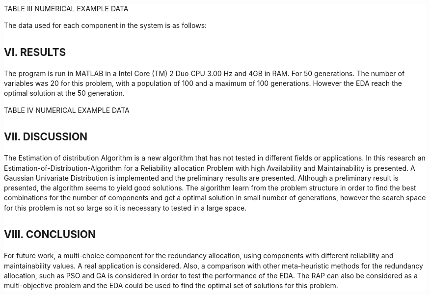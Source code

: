 TABLE III
NUMERICAL EXAMPLE DATA

The data used for each component in the system is as follows:

## VI. RESULTS

The program is run in MATLAB in a Intel Core (TM) 2 Duo CPU 3.00 Hz and 4GB in RAM. For 50 generations. The number of variables was 20 for this problem, with a population of 100 and a maximum of 100 generations. However the EDA reach the optimal solution at the 50 generation.

TABLE IV
NUMERICAL EXAMPLE DATA

## VII. DISCUSSION

The Estimation of distribution Algorithm is a new algorithm that has not tested in different fields or applications. In this research an Estimation-of-Distribution-Algorithm for a Reliability allocation Problem with high Availability and Maintainability is presented. A Gaussian Univariate Distribution is implemented and the preliminary results are presented. Although a preliminary result is presented, the algorithm seems to yield good solutions. The algorithm learn from the problem structure in order to find the best combinations for the number of components and get a optimal solution in small number of generations, however the search space for this problem is not so large so it is necessary to tested in a large space.

## VIII. CONCLUSION

For future work, a multi-choice component for the redundancy allocation, using components with different reliability and maintainability values. A real application is considered. Also, a comparison with other meta-heuristic methods for the redundancy allocation, such as PSO and GA is considered in
order to test the performance of the EDA. The RAP can also be considered as a multi-objective problem and the EDA could be used to find the optimal set of solutions for this problem.
